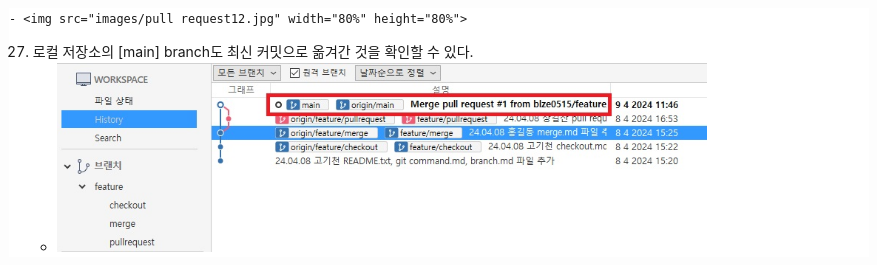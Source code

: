     - <img src="images/pull request12.jpg" width="80%" height="80%">
27. 로컬 저장소의 [main] branch도 최신 커밋으로 옮겨간 것을 확인할 수 있다.
    - <img src="images/pull request13.jpg" width="80%" height="80%">